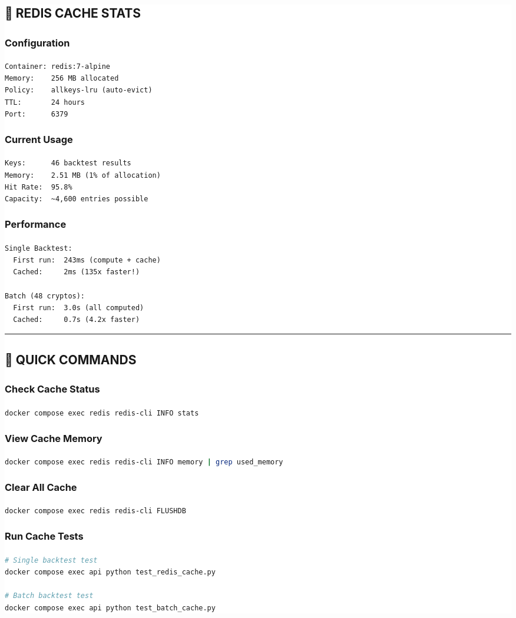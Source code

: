 ## 💾 REDIS CACHE STATS

### Configuration
```
Container: redis:7-alpine
Memory:    256 MB allocated
Policy:    allkeys-lru (auto-evict)
TTL:       24 hours
Port:      6379
```

### Current Usage
```
Keys:      46 backtest results
Memory:    2.51 MB (1% of allocation)
Hit Rate:  95.8%
Capacity:  ~4,600 entries possible
```

### Performance
```
Single Backtest:
  First run:  243ms (compute + cache)
  Cached:     2ms (135x faster!)

Batch (48 cryptos):
  First run:  3.0s (all computed)
  Cached:     0.7s (4.2x faster)
```

---

## 🔧 QUICK COMMANDS

### Check Cache Status
```bash
docker compose exec redis redis-cli INFO stats
```

### View Cache Memory
```bash
docker compose exec redis redis-cli INFO memory | grep used_memory
```

### Clear All Cache
```bash
docker compose exec redis redis-cli FLUSHDB
```

### Run Cache Tests
```bash
# Single backtest test
docker compose exec api python test_redis_cache.py

# Batch backtest test
docker compose exec api python test_batch_cache.py
```
